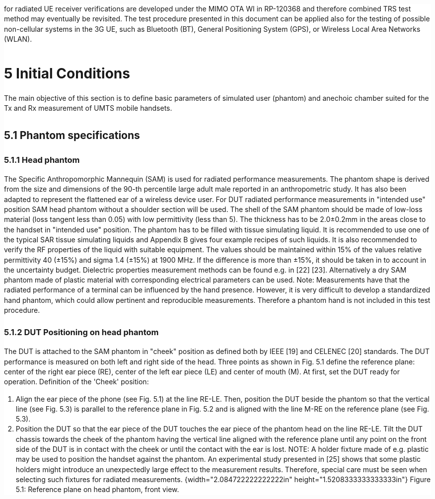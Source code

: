 for radiated UE receiver verifications are developed under the MIMO OTA WI in
RP-120368 and therefore combined TRS test method may eventually be revisited.
The test procedure presented in this document can be applied also for the
testing of possible non-cellular systems in the 3G UE, such as Bluetooth (BT),
General Positioning System (GPS), or Wireless Local Area Networks (WLAN).
# 5 Initial Conditions
The main objective of this section is to define basic parameters of simulated
user (phantom) and anechoic chamber suited for the Tx and Rx measurement of
UMTS mobile handsets.
## 5.1 Phantom specifications
### 5.1.1 Head phantom
The Specific Anthropomorphic Mannequin (SAM) is used for radiated performance
measurements. The phantom shape is derived from the size and dimensions of the
90-th percentile large adult male reported in an anthropometric study. It has
also been adapted to represent the flattened ear of a wireless device user.
For DUT radiated performance measurements in \"intended use\" position SAM
head phantom without a shoulder section will be used.
The shell of the SAM phantom should be made of low-loss material (loss tangent
less than 0.05) with low permittivity (less than 5). The thickness has to be
2.0±0.2mm in the areas close to the handset in \"intended use\" position.
The phantom has to be filled with tissue simulating liquid. It is recommended
to use one of the typical SAR tissue simulating liquids and Appendix B gives
four example recipes of such liquids. It is also recommended to verify the RF
properties of the liquid with suitable equipment. The values should be
maintained within 15% of the values relative permittivity 40 (±15%) and sigma
1.4 (±15%) at 1900 MHz. If the difference is more than ±15%, it should be
taken in to account in the uncertainty budget. Dielectric properties
measurement methods can be found e.g. in [22] [23].
Alternatively a dry SAM phantom made of plastic material with corresponding
electrical parameters can be used.
Note: Measurements have that the radiated performance of a terminal can be
influenced by the hand presence. However, it is very difficult to develop a
standardized hand phantom, which could allow pertinent and reproducible
measurements. Therefore a phantom hand is not included in this test procedure.
### 5.1.2 DUT Positioning on head phantom
The DUT is attached to the SAM phantom in \"cheek\" position as defined both
by IEEE [19] and CELENEC [20] standards. The DUT performance is measured on
both left and right side of the head.
Three points as shown in Fig. 5.1 define the reference plane: center of the
right ear piece (RE), center of the left ear piece (LE) and center of mouth
(M).
At first, set the DUT ready for operation.
Definition of the \'Cheek\' position:
1) Align the ear piece of the phone (see Fig. 5.1) at the line RE-LE. Then,
position the DUT beside the phantom so that the vertical line (see Fig. 5.3)
is parallel to the reference plane in Fig. 5.2 and is aligned with the line
M-RE on the reference plane (see Fig. 5.3).
2) Position the DUT so that the ear piece of the DUT touches the ear piece of
the phantom head on the line RE-LE. Tilt the DUT chassis towards the cheek of
the phantom having the vertical line aligned with the reference plane until
any point on the front side of the DUT is in contact with the cheek or until
the contact with the ear is lost.
NOTE: A holder fixture made of e.g. plastic may be used to position the
handset against the phantom. An experimental study presented in [25] shows
that some plastic holders might introduce an unexpectedly large effect to the
measurement results. Therefore, special care must be seen when selecting such
fixtures for radiated measurements.
{width="2.084722222222222in" height="1.5208333333333333in"}
Figure 5.1: Reference plane on head phantom, front view.